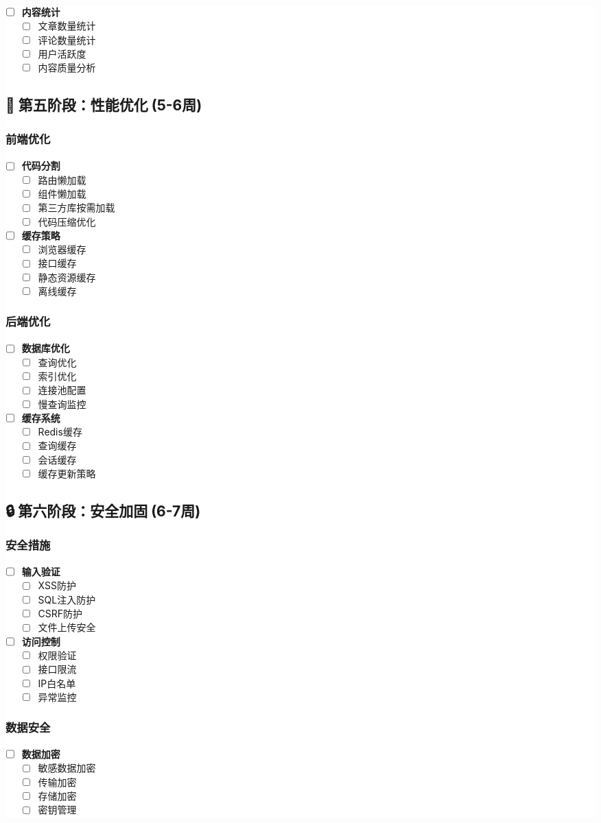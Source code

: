 - [ ] **内容统计**
  - [ ] 文章数量统计
  - [ ] 评论数量统计
  - [ ] 用户活跃度
  - [ ] 内容质量分析

## 🚀 第五阶段：性能优化 (5-6周)

### 前端优化
- [ ] **代码分割**
  - [ ] 路由懒加载
  - [ ] 组件懒加载
  - [ ] 第三方库按需加载
  - [ ] 代码压缩优化

- [ ] **缓存策略**
  - [ ] 浏览器缓存
  - [ ] 接口缓存
  - [ ] 静态资源缓存
  - [ ] 离线缓存

### 后端优化
- [ ] **数据库优化**
  - [ ] 查询优化
  - [ ] 索引优化
  - [ ] 连接池配置
  - [ ] 慢查询监控

- [ ] **缓存系统**
  - [ ] Redis缓存
  - [ ] 查询缓存
  - [ ] 会话缓存
  - [ ] 缓存更新策略

## 🔒 第六阶段：安全加固 (6-7周)

### 安全措施
- [ ] **输入验证**
  - [ ] XSS防护
  - [ ] SQL注入防护
  - [ ] CSRF防护
  - [ ] 文件上传安全

- [ ] **访问控制**
  - [ ] 权限验证
  - [ ] 接口限流
  - [ ] IP白名单
  - [ ] 异常监控

### 数据安全
- [ ] **数据加密**
  - [ ] 敏感数据加密
  - [ ] 传输加密
  - [ ] 存储加密
  - [ ] 密钥管理
